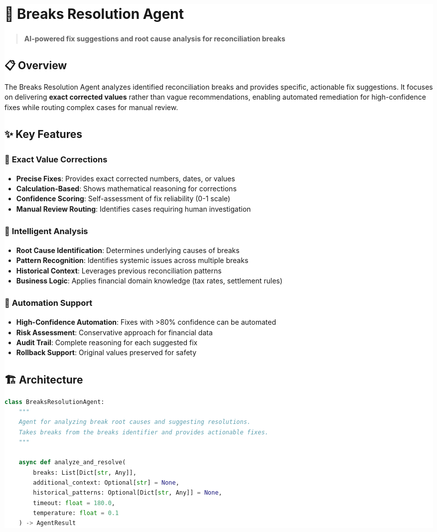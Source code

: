 # 🔧 Breaks Resolution Agent

> **AI-powered fix suggestions and root cause analysis for reconciliation breaks**

## 📋 Overview

The Breaks Resolution Agent analyzes identified reconciliation breaks and provides specific, actionable fix suggestions. It focuses on delivering **exact corrected values** rather than vague recommendations, enabling automated remediation for high-confidence fixes while routing complex cases for manual review.

## ✨ Key Features

### 🎯 **Exact Value Corrections**
- **Precise Fixes**: Provides exact corrected numbers, dates, or values
- **Calculation-Based**: Shows mathematical reasoning for corrections
- **Confidence Scoring**: Self-assessment of fix reliability (0-1 scale)
- **Manual Review Routing**: Identifies cases requiring human investigation

### 🧠 **Intelligent Analysis**
- **Root Cause Identification**: Determines underlying causes of breaks
- **Pattern Recognition**: Identifies systemic issues across multiple breaks  
- **Historical Context**: Leverages previous reconciliation patterns
- **Business Logic**: Applies financial domain knowledge (tax rates, settlement rules)

### 🤖 **Automation Support**
- **High-Confidence Automation**: Fixes with >80% confidence can be automated
- **Risk Assessment**: Conservative approach for financial data
- **Audit Trail**: Complete reasoning for each suggested fix
- **Rollback Support**: Original values preserved for safety

## 🏗️ Architecture

```python
class BreaksResolutionAgent:
    """
    Agent for analyzing break root causes and suggesting resolutions.
    Takes breaks from the breaks identifier and provides actionable fixes.
    """
    
    async def analyze_and_resolve(
        breaks: List[Dict[str, Any]],
        additional_context: Optional[str] = None,
        historical_patterns: Optional[Dict[str, Any]] = None,
        timeout: float = 180.0,
        temperature: float = 0.1
    ) -> AgentResult
```
